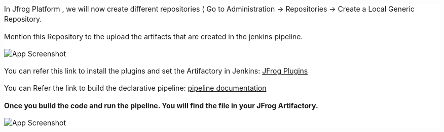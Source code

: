 

In Jfrog Platform , we will now create different repositories ( Go to Administration -> Repositories -> Create a Local Generic Repository. 

Mention this Repository to the upload the artifacts that are created in the jenkins pipeline.

![App Screenshot](https://snipboard.io/HGDXEl.jpg)

You can refer this link to install the plugins and set the Artifactory in Jenkins:  [JFrog Plugins](https://plugins.jenkins.io/jfrog/)



You can Refer the link to build the declarative pipeline:
[pipeline documentation](https://jfrog.com/help/r/jfrog-integrations-documentation/working-with-pipeline-jobs-in-jenkins)

**Once you build the code and run the pipeline. You will find the file in your JFrog Artifactory.** 

![App Screenshot](https://snipboard.io/FZqSpC.jpg)
